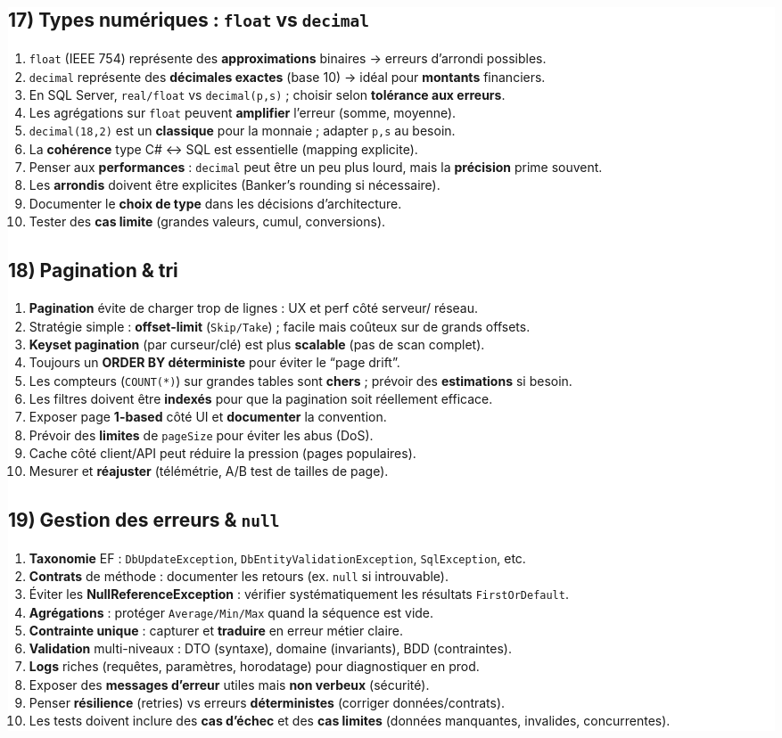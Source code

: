 

## 17) Types numériques : `float` vs `decimal`

1. `float` (IEEE 754) représente des **approximations** binaires → erreurs d’arrondi possibles.
2. `decimal` représente des **décimales exactes** (base 10) → idéal pour **montants** financiers.
3. En SQL Server, `real/float` vs `decimal(p,s)` ; choisir selon **tolérance aux erreurs**.
4. Les agrégations sur `float` peuvent **amplifier** l’erreur (somme, moyenne).
5. `decimal(18,2)` est un **classique** pour la monnaie ; adapter `p,s` au besoin.
6. La **cohérence** type C# ↔ SQL est essentielle (mapping explicite).
7. Penser aux **performances** : `decimal` peut être un peu plus lourd, mais la **précision** prime souvent.
8. Les **arrondis** doivent être explicites (Banker’s rounding si nécessaire).
9. Documenter le **choix de type** dans les décisions d’architecture.
10. Tester des **cas limite** (grandes valeurs, cumul, conversions).



## 18) Pagination & tri

1. **Pagination** évite de charger trop de lignes : UX et perf côté serveur/ réseau.
2. Stratégie simple : **offset-limit** (`Skip/Take`) ; facile mais coûteux sur de grands offsets.
3. **Keyset pagination** (par curseur/clé) est plus **scalable** (pas de scan complet).
4. Toujours un **ORDER BY déterministe** pour éviter le “page drift”.
5. Les compteurs (`COUNT(*)`) sur grandes tables sont **chers** ; prévoir des **estimations** si besoin.
6. Les filtres doivent être **indexés** pour que la pagination soit réellement efficace.
7. Exposer page **1-based** côté UI et **documenter** la convention.
8. Prévoir des **limites** de `pageSize` pour éviter les abus (DoS).
9. Cache côté client/API peut réduire la pression (pages populaires).
10. Mesurer et **réajuster** (télémétrie, A/B test de tailles de page).



## 19) Gestion des erreurs & `null`

1. **Taxonomie** EF : `DbUpdateException`, `DbEntityValidationException`, `SqlException`, etc.
2. **Contrats** de méthode : documenter les retours (ex. `null` si introuvable).
3. Éviter les **NullReferenceException** : vérifier systématiquement les résultats `FirstOrDefault`.
4. **Agrégations** : protéger `Average/Min/Max` quand la séquence est vide.
5. **Contrainte unique** : capturer et **traduire** en erreur métier claire.
6. **Validation** multi-niveaux : DTO (syntaxe), domaine (invariants), BDD (contraintes).
7. **Logs** riches (requêtes, paramètres, horodatage) pour diagnostiquer en prod.
8. Exposer des **messages d’erreur** utiles mais **non verbeux** (sécurité).
9. Penser **résilience** (retries) vs erreurs **déterministes** (corriger données/contrats).
10. Les tests doivent inclure des **cas d’échec** et des **cas limites** (données manquantes, invalides, concurrentes).

